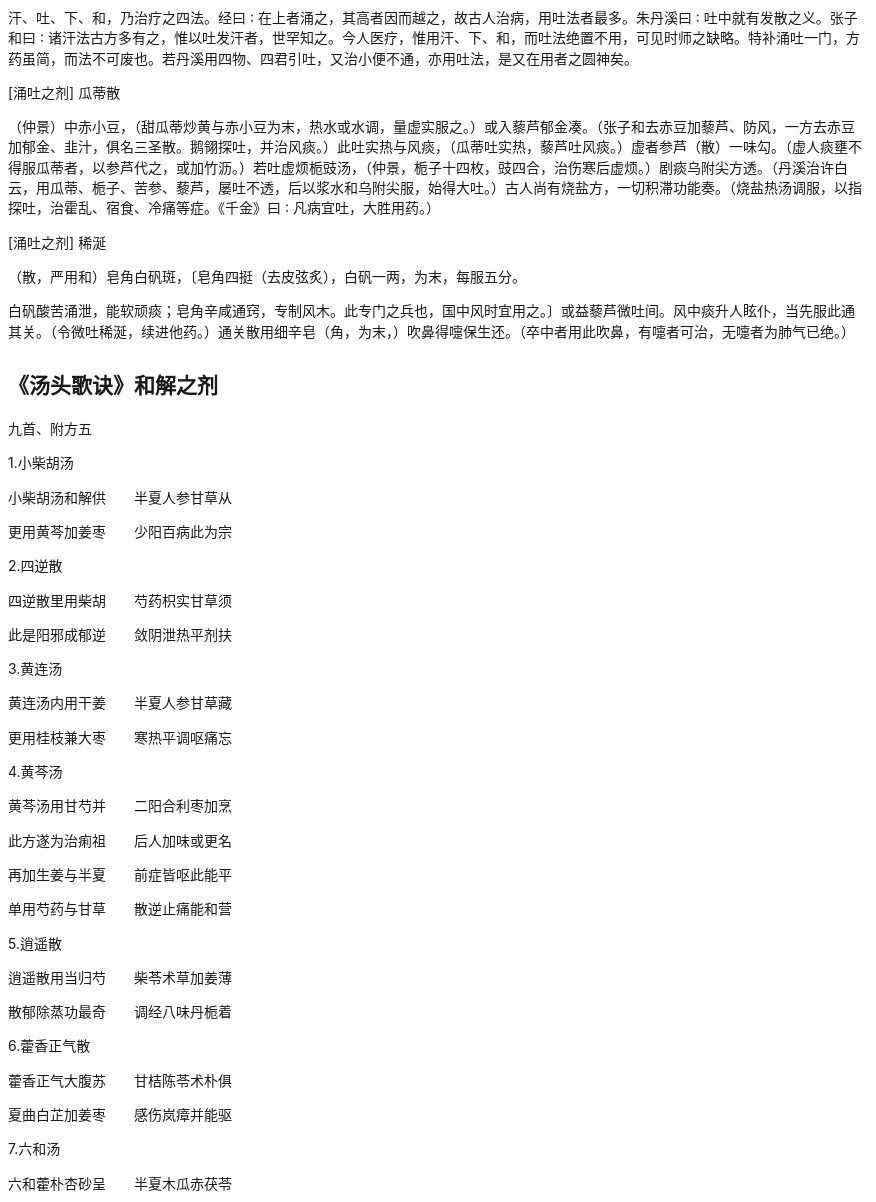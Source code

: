 汗、吐、下、和，乃治疗之四法。经曰 ∶ 在上者涌之，其高者因而越之，故古人治病，用吐法者最多。朱丹溪曰 ∶ 吐中就有发散之义。张子和曰 ∶ 诸汗法古方多有之，惟以吐发汗者，世罕知之。今人医疗，惟用汗、下、和，而吐法绝置不用，可见时师之缺略。特补涌吐一门，方药虽简，而法不可废也。若丹溪用四物、四君引吐，又治小便不通，亦用吐法，是又在用者之圆神矣。

[涌吐之剂] 瓜蒂散

（仲景）中赤小豆，（甜瓜蒂炒黄与赤小豆为末，热水或水调，量虚实服之。）或入藜芦郁金凑。（张子和去赤豆加藜芦、防风，一方去赤豆加郁金、韭汁，俱名三圣散。鹅翎探吐，并治风痰。）此吐实热与风痰，（瓜蒂吐实热，藜芦吐风痰。）虚者参芦（散）一味勾。（虚人痰壅不得服瓜蒂者，以参芦代之，或加竹沥。）若吐虚烦栀豉汤，（仲景，栀子十四枚，豉四合，治伤寒后虚烦。）剧痰乌附尖方透。（丹溪治许白云，用瓜蒂、栀子、苦参、藜芦，屡吐不透，后以浆水和乌附尖服，始得大吐。）古人尚有烧盐方，一切积滞功能奏。（烧盐热汤调服，以指探吐，治霍乱、宿食、冷痛等症。《千金》曰 ∶ 凡病宜吐，大胜用药。）

[涌吐之剂] 稀涎

（散，严用和）皂角白矾斑，〔皂角四挺（去皮弦炙），白矾一两，为末，每服五分。

白矾酸苦涌泄，能软顽痰；皂角辛咸通窍，专制风木。此专门之兵也，国中风时宜用之。〕或益藜芦微吐间。风中痰升人眩仆，当先服此通其关。（令微吐稀涎，续进他药。）通关散用细辛皂（角，为末，）吹鼻得嚏保生还。（卒中者用此吹鼻，有嚏者可治，无嚏者为肺气已绝。）

## 《汤头歌诀》和解之剂

九首、附方五

1.小柴胡汤

小柴胡汤和解供　　半夏人参甘草从

更用黄芩加姜枣　　少阳百病此为宗

2.四逆散

四逆散里用柴胡　　芍药枳实甘草须

此是阳邪成郁逆　　敛阴泄热平剂扶

3.黄连汤

黄连汤内用干姜　　半夏人参甘草藏

更用桂枝兼大枣　　寒热平调呕痛忘

4.黄芩汤

黄芩汤用甘芍并　　二阳合利枣加烹

此方遂为治痢祖　　后人加味或更名

再加生姜与半夏　　前症皆呕此能平

单用芍药与甘草　　散逆止痛能和营

5.逍遥散

逍遥散用当归芍　　柴苓术草加姜薄

散郁除蒸功最奇　　调经八味丹栀着

6.藿香正气散

藿香正气大腹苏　　甘桔陈苓术朴俱

夏曲白芷加姜枣　　感伤岚瘴并能驱

7.六和汤

六和藿朴杏砂呈　　半夏木瓜赤茯苓
